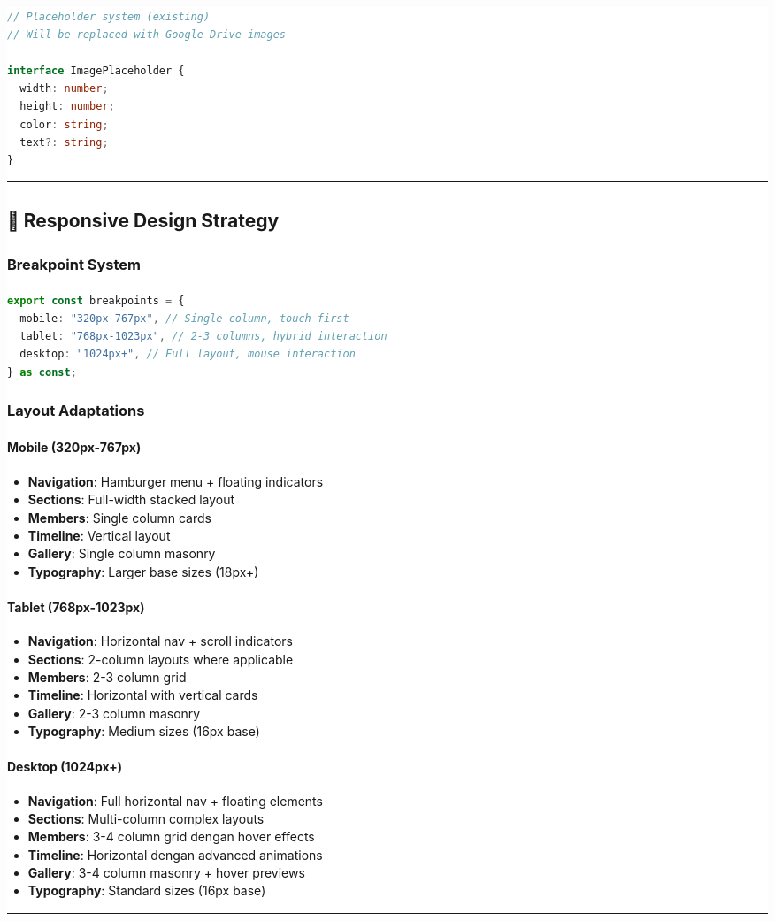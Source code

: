 ```typescript
// Placeholder system (existing)
// Will be replaced with Google Drive images

interface ImagePlaceholder {
  width: number;
  height: number;
  color: string;
  text?: string;
}
```

---

## 📱 Responsive Design Strategy

### **Breakpoint System**

```typescript
export const breakpoints = {
  mobile: "320px-767px", // Single column, touch-first
  tablet: "768px-1023px", // 2-3 columns, hybrid interaction
  desktop: "1024px+", // Full layout, mouse interaction
} as const;
```

### **Layout Adaptations**

#### **Mobile (320px-767px)**

- **Navigation**: Hamburger menu + floating indicators
- **Sections**: Full-width stacked layout
- **Members**: Single column cards
- **Timeline**: Vertical layout
- **Gallery**: Single column masonry
- **Typography**: Larger base sizes (18px+)

#### **Tablet (768px-1023px)**

- **Navigation**: Horizontal nav + scroll indicators
- **Sections**: 2-column layouts where applicable
- **Members**: 2-3 column grid
- **Timeline**: Horizontal with vertical cards
- **Gallery**: 2-3 column masonry
- **Typography**: Medium sizes (16px base)

#### **Desktop (1024px+)**

- **Navigation**: Full horizontal nav + floating elements
- **Sections**: Multi-column complex layouts
- **Members**: 3-4 column grid dengan hover effects
- **Timeline**: Horizontal dengan advanced animations
- **Gallery**: 3-4 column masonry + hover previews
- **Typography**: Standard sizes (16px base)

---
